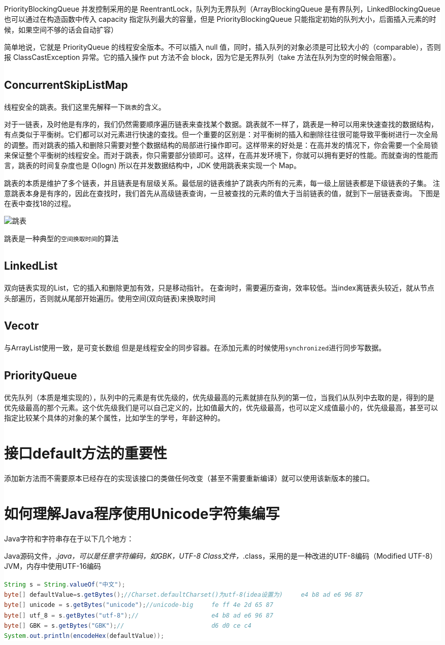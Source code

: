 PriorityBlockingQueue 并发控制采用的是 ReentrantLock，队列为无界队列（ArrayBlockingQueue 是有界队列，LinkedBlockingQueue 也可以通过在构造函数中传入 capacity 指定队列最大的容量，但是 PriorityBlockingQueue 只能指定初始的队列大小，后面插入元素的时候，如果空间不够的话会自动扩容）

简单地说，它就是 PriorityQueue 的线程安全版本。不可以插入 null 值，同时，插入队列的对象必须是可比较大小的（comparable），否则报 ClassCastException 异常。它的插入操作 put 方法不会 block，因为它是无界队列（take 方法在队列为空的时候会阻塞）。

## ConcurrentSkipListMap

线程安全的跳表。我们这里先解释一下`跳表`的含义。

对于一链表，及时他是有序的，我们仍然需要顺序遍历链表来查找某个数据。跳表就不一样了，跳表是一种可以用来快速查找的数据结构，有点类似于平衡树。它们都可以对元素进行快速的查找。但一个重要的区别是：对平衡树的插入和删除往往很可能导致平衡树进行一次全局的调整。而对跳表的插入和删除只需要对整个数据结构的局部进行操作即可。这样带来的好处是：在高并发的情况下，你会需要一个全局锁来保证整个平衡树的线程安全。而对于跳表，你只需要部分锁即可。这样，在高并发环境下，你就可以拥有更好的性能。而就查询的性能而言，跳表的时间复杂度也是 O(logn) 所以在并发数据结构中，JDK 使用跳表来实现一个 Map。

跳表的本质是维护了多个链表，并且链表是有层级关系。最低层的链表维护了跳表内所有的元素，每一级上层链表都是下级链表的子集。
注意跳表本身是有序的，因此在查找时，我们首先从高级链表查询，一旦被查找的元素的值大于当前链表的值，就到下一层链表查询。
下图是在表中查找18的过程。

![跳表](https://raw.githubusercontent.com/sunlingzhiliber/imgstore/master/%E5%BE%AE%E4%BF%A1%E5%9B%BE%E7%89%87_20181217111327.jpg)

跳表是一种典型的`空间换取时间`的算法

## LinkedList

双向链表实现的List，它的插入和删除更加有效，只是移动指针。
在查询时，需要遍历查询，效率较低。当index离链表头较近，就从节点头部遍历，否则就从尾部开始遍历。使用空间(双向链表)来换取时间

## Vecotr

与ArrayList使用一致，是可变长数组 但是是线程安全的同步容器。在添加元素的时候使用`synchronized`进行同步写数据。

## PriorityQueue

优先队列（本质是堆实现的），队列中的元素是有优先级的，优先级最高的元素就排在队列的第一位，当我们从队列中去取的是，得到的是优先级最高的那个元素。这个优先级我们是可以自己定义的，比如值最大的，优先级最高，也可以定义成值最小的，优先级最高，甚至可以指定比较某个具体的对象的某个属性，比如学生的学号，年龄这种的。

# 接口default方法的重要性

添加新方法而不需要原本已经存在的实现该接口的类做任何改变（甚至不需要重新编译）就可以使用该新版本的接口。

# 如何理解Java程序使用Unicode字符集编写

Java字符和字符串存在于以下几个地方：

Java源码文件，*.java，可以是任意字符编码，如GBK，UTF-8
Class文件，*.class，采用的是一种改进的UTF-8编码（Modified UTF-8）
JVM，内存中使用UTF-16编码

```java
String s = String.valueOf("中文");
byte[] defaultValue=s.getBytes();//Charset.defaultCharset()为utf-8(idea设置为)     e4 b8 ad e6 96 87
byte[] unicode = s.getBytes("unicode");//unicode-big     fe ff 4e 2d 65 87
byte[] utf_8 = s.getBytes("utf-8");//                    e4 b8 ad e6 96 87
byte[] GBK = s.getBytes("GBK");//                        d6 d0 ce c4
System.out.println(encodeHex(defaultValue));
```
